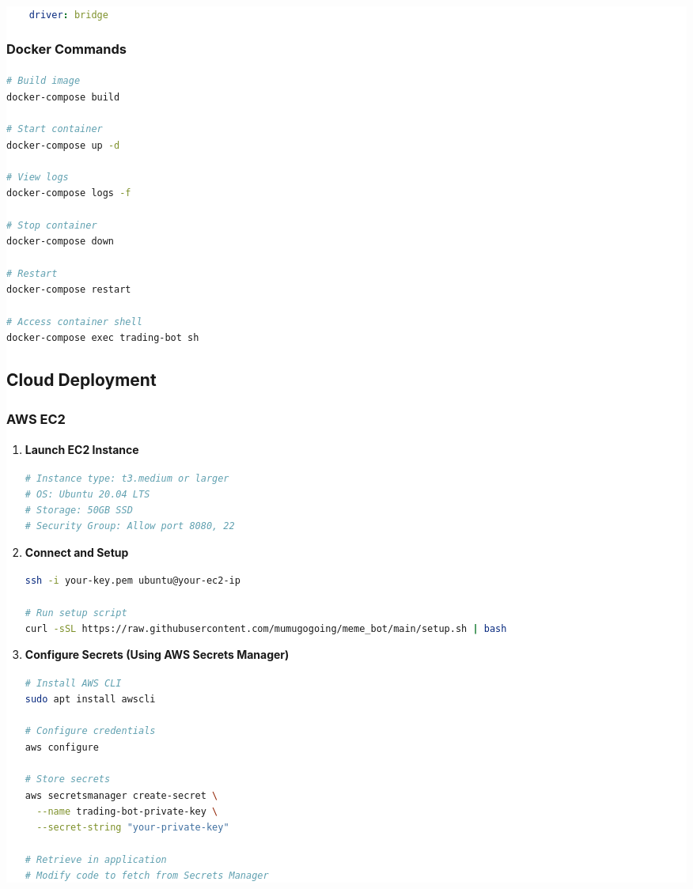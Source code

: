 ```yaml
    driver: bridge
```

### Docker Commands
```bash
# Build image
docker-compose build

# Start container
docker-compose up -d

# View logs
docker-compose logs -f

# Stop container
docker-compose down

# Restart
docker-compose restart

# Access container shell
docker-compose exec trading-bot sh
```

## Cloud Deployment

### AWS EC2

1. **Launch EC2 Instance**
   ```bash
   # Instance type: t3.medium or larger
   # OS: Ubuntu 20.04 LTS
   # Storage: 50GB SSD
   # Security Group: Allow port 8080, 22
   ```

2. **Connect and Setup**
   ```bash
   ssh -i your-key.pem ubuntu@your-ec2-ip
   
   # Run setup script
   curl -sSL https://raw.githubusercontent.com/mumugogoing/meme_bot/main/setup.sh | bash
   ```

3. **Configure Secrets (Using AWS Secrets Manager)**
   ```bash
   # Install AWS CLI
   sudo apt install awscli
   
   # Configure credentials
   aws configure
   
   # Store secrets
   aws secretsmanager create-secret \
     --name trading-bot-private-key \
     --secret-string "your-private-key"
   
   # Retrieve in application
   # Modify code to fetch from Secrets Manager
   ```
